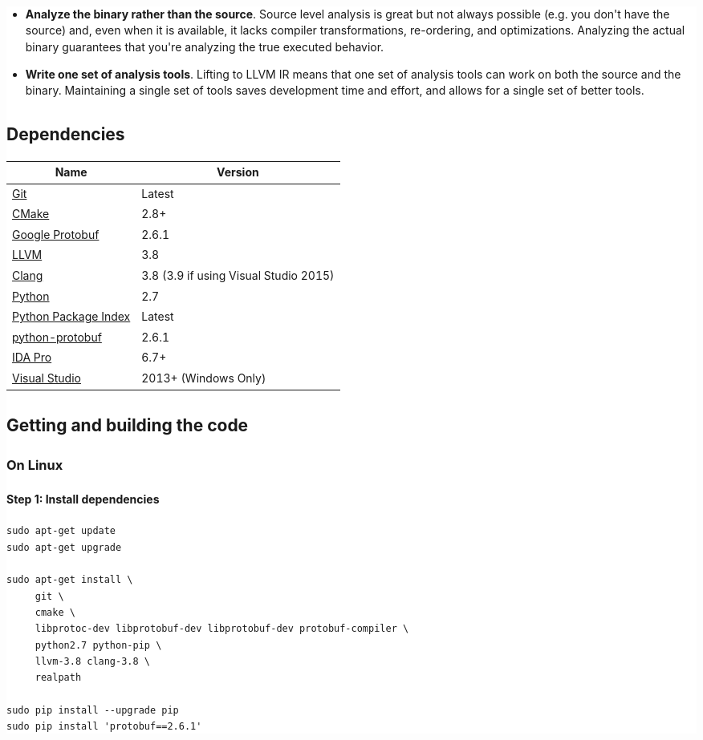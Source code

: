 * **Analyze the binary rather than the source**. Source level analysis is great but not always possible (e.g. you don't have the source) and, even when it is available, it lacks compiler transformations, re-ordering, and optimizations. Analyzing the actual binary guarantees that you're analyzing the true executed behavior.

* **Write one set of analysis tools**. Lifting to LLVM IR means that one set of analysis tools can work on both the source and the binary. Maintaining a single set of tools saves development time and effort, and allows for a single set of better tools.

## Dependencies

| Name | Version | 
| ---- | ------- |
| [Git](https://git-scm.com/) | Latest |
| [CMake](https://cmake.org/) | 2.8+ |
| [Google Protobuf](https://github.com/google/protobuf) | 2.6.1 |
| [LLVM](http://llvm.org/) | 3.8 |
| [Clang](http://clang.llvm.org/) | 3.8 (3.9 if using Visual Studio 2015) |
| [Python](https://www.python.org/) | 2.7 | 
| [Python Package Index](https://pypi.python.org/pypi) | Latest |
| [python-protobuf](https://pypi.python.org/pypi/protobuf) | 2.6.1 |
| [IDA Pro](https://www.hex-rays.com/products/ida) | 6.7+ |
| [Visual Studio](https://www.visualstudio.com/downloads/) | 2013+ (Windows Only) |

## Getting and building the code

### On Linux

#### Step 1: Install dependencies

```shell
sudo apt-get update
sudo apt-get upgrade

sudo apt-get install \
     git \
     cmake \
     libprotoc-dev libprotobuf-dev libprotobuf-dev protobuf-compiler \
     python2.7 python-pip \
     llvm-3.8 clang-3.8 \
     realpath

sudo pip install --upgrade pip
sudo pip install 'protobuf==2.6.1'
```
